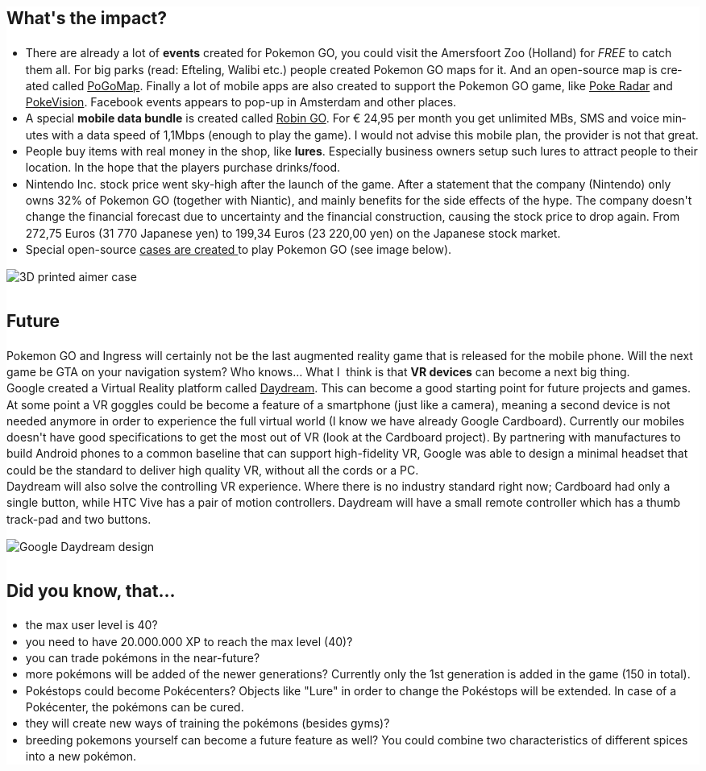 ## What's the impact?

- There are already a lot of **events** created for Pokemon GO, you could visit the <span id="result_box" class="short_text" lang="en"><span class="">Amersfoort Zoo (Holland) for <em>FREE</em> to catch them all. For big parks (read: Efteling, Walibi etc.) people created Pokemon GO maps for it. And an open-source map is created called [PoGoMap](https://jz6.github.io/PoGoMap/). Finally a lot of mobile apps are also created to support the Pokemon GO game, like [Poke Radar](http://www.pokemonradargo.com/) and [PokeVision](https://pokevision.com). Facebook events appears to pop-up in Amsterdam and other places.<br /> </span></span>
- A special **mobile data bundle** is created called [Robin GO](https://www.robinmobile.nl/robin-go?pagehome=robin-go). For € 24,95 per month you get u<span id="result_box" class="short_text" lang="en">nlimited MBs, SMS and <span class="">voice minutes with a data speed of 1,1Mbps (enough to play the game). I would not advise this mobile plan, the provider is not that great.<br /> </span></span>
- <span id="result_box" class="" lang="en">People buy items with real money in the shop, like **lures**. Especially business owners setup such lures to attract people to their location. In the hope that the players purchase drinks/food. </span>
- Nintendo Inc. stock price went sky-high after the launch of the game. After a statement that the company (Nintendo) only owns 32% of Pokemon GO (together with Niantic), and mainly benefits for the side effects of the hype. The company doesn't change the financial forecast due to uncertainty and the financial construction, causing the stock price to drop again. From 272,75 Euros (31 770 Japanese yen) to 199,34 Euros (23 220,00 yen) on the Japanese stock market.
- Special open-source [cases are created ](https://www.myminifactory.com/object/pokeball-aimer-pokemon-go-23009)to play Pokemon GO (see image below).

![3D printed aimer case](/images/2016/07/3d_printed_case_pokemongo.jpg "3D printed aimer case")

## Future

Pokemon GO and Ingress will certainly not be the last <span data-ft="{&quot;tn&quot;:&quot;K&quot;}"><span class="UFICommentBody">augmented </span></span>reality game that is released for the mobile phone. Will the next game be GTA on your navigation system? Who knows&#8230; What I  think is that **VR devices** can become a next big thing.  
Google created a Virtual Reality platform called [Daydream](https://vr.google.com/daydream/). This can become a good starting point for future projects and games. At some point a VR goggles could be become a feature of a smartphone (just like a camera), meaning a second device is not needed anymore in order to experience the full virtual world (I know we have already Google Cardboard). Currently our mobiles doesn't have good specifications to get the most out of VR (look at the Cardboard project). By partnering with manufactures to build Android phones to a common baseline that can support high-fidelity VR, Google was able to design a minimal headset that could be the standard to deliver high quality VR, without all the cords or a PC.  
Daydream will also solve the controlling VR experience. Where there is no industry standard right now; Cardboard had only a single button, while HTC Vive has a pair of motion controllers. Daydream will have a small remote controller which has a thumb track-pad and two buttons.

![Google Daydream design](/images/2016/07/final_daydream_design.jpeg "Google Daydream design")

## Did you know, that&#8230;

- the max user level is 40?
- you need to have 20.000.000 XP to reach the max level (40)?
- you can trade pokémons in the near-future?
- more pokémons will be added of the newer generations? Currently only the 1st generation is added in the game (150 in total).
- Pokéstops could become Pokécenters? Objects like "Lure" in order to change the Pokéstops will be extended. In case of a Pokécenter, the pokémons can be cured.
- they will create new ways of training the pokémons (besides gyms)?
- breeding pokemons yourself can become a future feature as well? You could combine two characteristics of different spices into a new pokémon.
